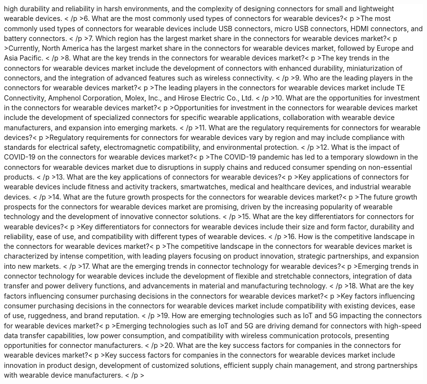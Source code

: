 high durability and reliability in harsh environments, and the complexity of designing connectors for small and lightweight wearable devices. < /p >6. What are the most commonly used types of connectors for wearable devices?< p >The most commonly used types of connectors for wearable devices include USB connectors, micro USB connectors, HDMI connectors, and battery connectors. < /p >7. Which region has the largest market share in the connectors for wearable devices market?< p >Currently, North America has the largest market share in the connectors for wearable devices market, followed by Europe and Asia Pacific. < /p >8. What are the key trends in the connectors for wearable devices market?< p >The key trends in the connectors for wearable devices market include the development of connectors with enhanced durability, miniaturization of connectors, and the integration of advanced features such as wireless connectivity. < /p >9. Who are the leading players in the connectors for wearable devices market?< p >The leading players in the connectors for wearable devices market include TE Connectivity, Amphenol Corporation, Molex, Inc., and Hirose Electric Co., Ltd. < /p >10. What are the opportunities for investment in the connectors for wearable devices market?< p >Opportunities for investment in the connectors for wearable devices market include the development of specialized connectors for specific wearable applications, collaboration with wearable device manufacturers, and expansion into emerging markets. < /p >11. What are the regulatory requirements for connectors for wearable devices?< p >Regulatory requirements for connectors for wearable devices vary by region and may include compliance with standards for electrical safety, electromagnetic compatibility, and environmental protection. < /p >12. What is the impact of COVID-19 on the connectors for wearable devices market?< p >The COVID-19 pandemic has led to a temporary slowdown in the connectors for wearable devices market due to disruptions in supply chains and reduced consumer spending on non-essential products. < /p >13. What are the key applications of connectors for wearable devices?< p >Key applications of connectors for wearable devices include fitness and activity trackers, smartwatches, medical and healthcare devices, and industrial wearable devices. < /p >14. What are the future growth prospects for the connectors for wearable devices market?< p >The future growth prospects for the connectors for wearable devices market are promising, driven by the increasing popularity of wearable technology and the development of innovative connector solutions. < /p >15. What are the key differentiators for connectors for wearable devices?< p >Key differentiators for connectors for wearable devices include their size and form factor, durability and reliability, ease of use, and compatibility with different types of wearable devices. < /p >16. How is the competitive landscape in the connectors for wearable devices market?< p >The competitive landscape in the connectors for wearable devices market is characterized by intense competition, with leading players focusing on product innovation, strategic partnerships, and expansion into new markets. < /p >17. What are the emerging trends in connector technology for wearable devices?< p >Emerging trends in connector technology for wearable devices include the development of flexible and stretchable connectors, integration of data transfer and power delivery functions, and advancements in material and manufacturing technology. < /p >18. What are the key factors influencing consumer purchasing decisions in the connectors for wearable devices market?< p >Key factors influencing consumer purchasing decisions in the connectors for wearable devices market include compatibility with existing devices, ease of use, ruggedness, and brand reputation. < /p >19. How are emerging technologies such as IoT and 5G impacting the connectors for wearable devices market?< p >Emerging technologies such as IoT and 5G are driving demand for connectors with high-speed data transfer capabilities, low power consumption, and compatibility with wireless communication protocols, presenting opportunities for connector manufacturers. < /p >20. What are the key success factors for companies in the connectors for wearable devices market?< p >Key success factors for companies in the connectors for wearable devices market include innovation in product design, development of customized solutions, efficient supply chain management, and strong partnerships with wearable device manufacturers. < /p ></strong></p>
